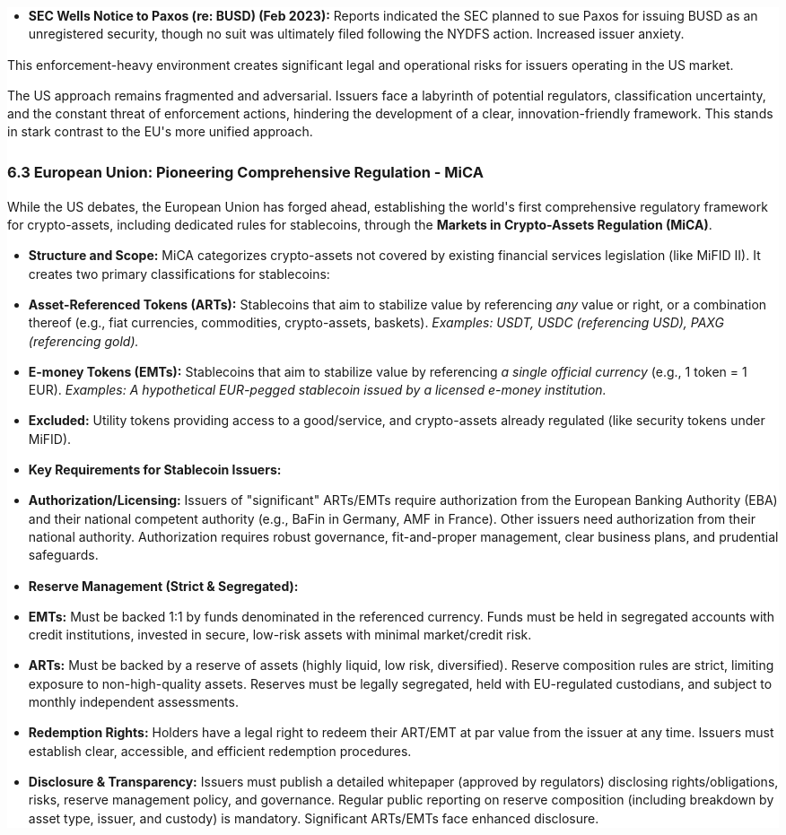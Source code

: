 *   **SEC Wells Notice to Paxos (re: BUSD) (Feb 2023):** Reports indicated the SEC planned to sue Paxos for issuing BUSD as an unregistered security, though no suit was ultimately filed following the NYDFS action. Increased issuer anxiety.

This enforcement-heavy environment creates significant legal and operational risks for issuers operating in the US market.

The US approach remains fragmented and adversarial. Issuers face a labyrinth of potential regulators, classification uncertainty, and the constant threat of enforcement actions, hindering the development of a clear, innovation-friendly framework. This stands in stark contrast to the EU's more unified approach.

### 6.3 European Union: Pioneering Comprehensive Regulation - MiCA

While the US debates, the European Union has forged ahead, establishing the world's first comprehensive regulatory framework for crypto-assets, including dedicated rules for stablecoins, through the **Markets in Crypto-Assets Regulation (MiCA)**.

*   **Structure and Scope:** MiCA categorizes crypto-assets not covered by existing financial services legislation (like MiFID II). It creates two primary classifications for stablecoins:

*   **Asset-Referenced Tokens (ARTs):** Stablecoins that aim to stabilize value by referencing *any* value or right, or a combination thereof (e.g., fiat currencies, commodities, crypto-assets, baskets). *Examples: USDT, USDC (referencing USD), PAXG (referencing gold).*

*   **E-money Tokens (EMTs):** Stablecoins that aim to stabilize value by referencing *a single official currency* (e.g., 1 token = 1 EUR). *Examples: A hypothetical EUR-pegged stablecoin issued by a licensed e-money institution.*

*   **Excluded:** Utility tokens providing access to a good/service, and crypto-assets already regulated (like security tokens under MiFID).

*   **Key Requirements for Stablecoin Issuers:**

*   **Authorization/Licensing:** Issuers of "significant" ARTs/EMTs require authorization from the European Banking Authority (EBA) and their national competent authority (e.g., BaFin in Germany, AMF in France). Other issuers need authorization from their national authority. Authorization requires robust governance, fit-and-proper management, clear business plans, and prudential safeguards.

*   **Reserve Management (Strict & Segregated):**

*   **EMTs:** Must be backed 1:1 by funds denominated in the referenced currency. Funds must be held in segregated accounts with credit institutions, invested in secure, low-risk assets with minimal market/credit risk.

*   **ARTs:** Must be backed by a reserve of assets (highly liquid, low risk, diversified). Reserve composition rules are strict, limiting exposure to non-high-quality assets. Reserves must be legally segregated, held with EU-regulated custodians, and subject to monthly independent assessments.

*   **Redemption Rights:** Holders have a legal right to redeem their ART/EMT at par value from the issuer at any time. Issuers must establish clear, accessible, and efficient redemption procedures.

*   **Disclosure & Transparency:** Issuers must publish a detailed whitepaper (approved by regulators) disclosing rights/obligations, risks, reserve management policy, and governance. Regular public reporting on reserve composition (including breakdown by asset type, issuer, and custody) is mandatory. Significant ARTs/EMTs face enhanced disclosure.
